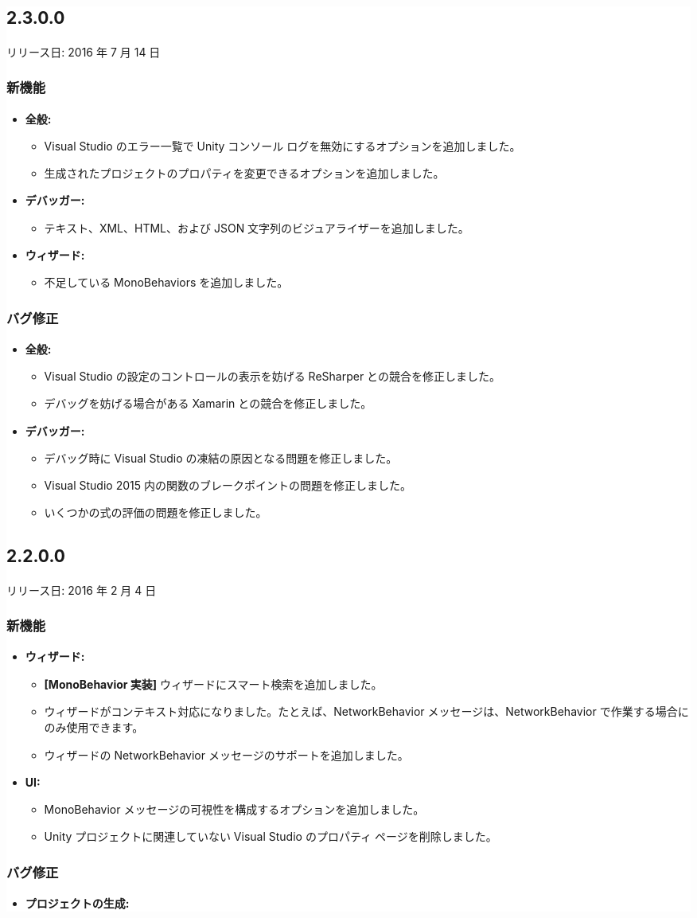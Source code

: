 ## <a name="2300"></a>2.3.0.0

リリース日: 2016 年 7 月 14 日

### <a name="new-features"></a>新機能

- **全般:**

  - Visual Studio のエラー一覧で Unity コンソール ログを無効にするオプションを追加しました。

  - 生成されたプロジェクトのプロパティを変更できるオプションを追加しました。

- **デバッガー:**

  - テキスト、XML、HTML、および JSON 文字列のビジュアライザーを追加しました。

- **ウィザード:**

  - 不足している MonoBehaviors を追加しました。

### <a name="bug-fixes"></a>バグ修正

- **全般:**

  - Visual Studio の設定のコントロールの表示を妨げる ReSharper との競合を修正しました。

  - デバッグを妨げる場合がある Xamarin との競合を修正しました。

- **デバッガー:**

  - デバッグ時に Visual Studio の凍結の原因となる問題を修正しました。

  - Visual Studio 2015 内の関数のブレークポイントの問題を修正しました。

  - いくつかの式の評価の問題を修正しました。

## <a name="2200"></a>2.2.0.0

リリース日: 2016 年 2 月 4 日

### <a name="new-features"></a>新機能

- **ウィザード:**

  - **[MonoBehavior 実装]** ウィザードにスマート検索を追加しました。

  - ウィザードがコンテキスト対応になりました。たとえば、NetworkBehavior メッセージは、NetworkBehavior で作業する場合にのみ使用できます。

  - ウィザードの NetworkBehavior メッセージのサポートを追加しました。

- **UI:**

  - MonoBehavior メッセージの可視性を構成するオプションを追加しました。

  - Unity プロジェクトに関連していない Visual Studio のプロパティ ページを削除しました。

### <a name="bug-fixes"></a>バグ修正

- **プロジェクトの生成:**
